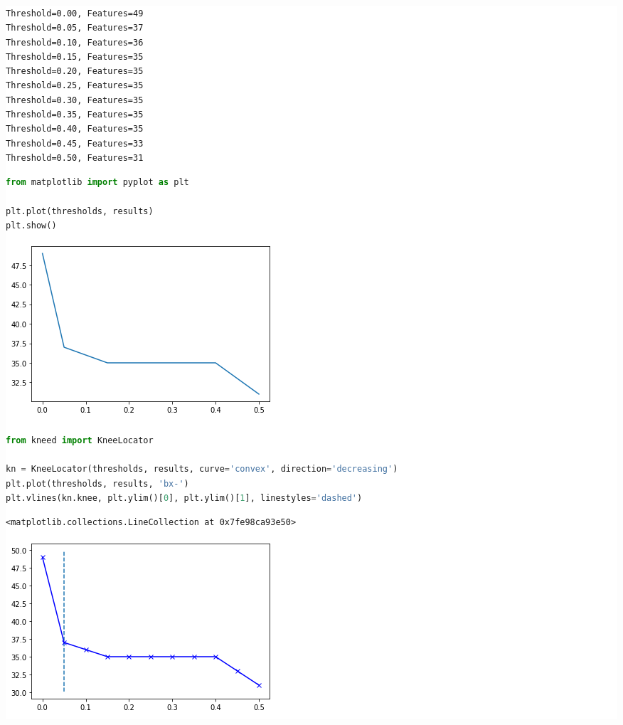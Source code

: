     Threshold=0.00, Features=49
    Threshold=0.05, Features=37
    Threshold=0.10, Features=36
    Threshold=0.15, Features=35
    Threshold=0.20, Features=35
    Threshold=0.25, Features=35
    Threshold=0.30, Features=35
    Threshold=0.35, Features=35
    Threshold=0.40, Features=35
    Threshold=0.45, Features=33
    Threshold=0.50, Features=31



```python
from matplotlib import pyplot as plt

plt.plot(thresholds, results)
plt.show()
```


    
![png](img-01-data_cleaning/output_43_0.png)
    



```python
from kneed import KneeLocator

kn = KneeLocator(thresholds, results, curve='convex', direction='decreasing')
plt.plot(thresholds, results, 'bx-')
plt.vlines(kn.knee, plt.ylim()[0], plt.ylim()[1], linestyles='dashed')
```




    <matplotlib.collections.LineCollection at 0x7fe98ca93e50>




    
![png](img-01-data_cleaning/output_44_1.png)
    